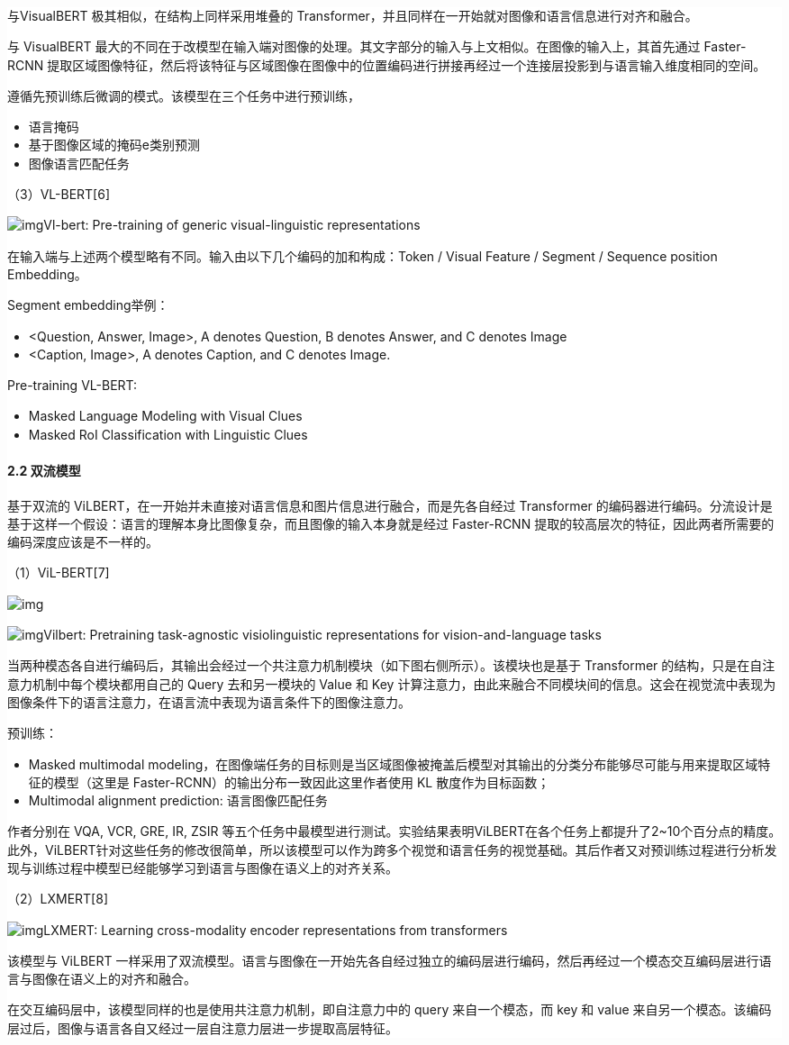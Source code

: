 与VisualBERT 极其相似，在结构上同样采用堆叠的 Transformer，并且同样在一开始就对图像和语言信息进行对齐和融合。

与 VisualBERT 最大的不同在于改模型在输入端对图像的处理。其文字部分的输入与上文相似。在图像的输入上，其首先通过 Faster-RCNN 提取区域图像特征，然后将该特征与区域图像在图像中的位置编码进行拼接再经过一个连接层投影到与语言输入维度相同的空间。

遵循先预训练后微调的模式。该模型在三个任务中进行预训练，

- 语言掩码
- 基于图像区域的掩码e类别预测
- 图像语言匹配任务

（3）VL-BERT[6]

![img](https://pic3.zhimg.com/80/v2-8882e1d1290fdc8b80edd6efef722792_1440w.jpg)Vl-bert: Pre-training of generic visual-linguistic representations

在输入端与上述两个模型略有不同。输入由以下几个编码的加和构成：Token / Visual Feature / Segment / Sequence position Embedding。

Segment embedding举例：

- <Question, Answer, Image>, A denotes Question, B denotes Answer, and C denotes Image
- <Caption, Image>, A denotes Caption, and C denotes Image.

Pre-training VL-BERT:

- Masked Language Modeling with Visual Clues
- Masked RoI Classification with Linguistic Clues

#### **2.2 双流模型**

基于双流的 ViLBERT，在一开始并未直接对语言信息和图片信息进行融合，而是先各自经过 Transformer 的编码器进行编码。分流设计是基于这样一个假设：语言的理解本身比图像复杂，而且图像的输入本身就是经过 Faster-RCNN 提取的较高层次的特征，因此两者所需要的编码深度应该是不一样的。

（1）ViL-BERT[7]

![img](https://pic4.zhimg.com/80/v2-fc16a476e4337bcb136f0b26577e2c0f_1440w.jpg)

![img](https://pic1.zhimg.com/80/v2-daf49afebe784ff318fc15f207309918_1440w.jpg)Vilbert: Pretraining task-agnostic visiolinguistic representations for vision-and-language tasks

当两种模态各自进行编码后，其输出会经过一个共注意力机制模块（如下图右侧所示）。该模块也是基于 Transformer 的结构，只是在自注意力机制中每个模块都用自己的 Query 去和另一模块的 Value 和 Key 计算注意力，由此来融合不同模块间的信息。这会在视觉流中表现为图像条件下的语言注意力，在语言流中表现为语言条件下的图像注意力。

预训练：

- Masked multimodal modeling，在图像端任务的目标则是当区域图像被掩盖后模型对其输出的分类分布能够尽可能与用来提取区域特征的模型（这里是 Faster-RCNN）的输出分布一致因此这里作者使用 KL 散度作为目标函数；
- Multimodal alignment prediction: 语言图像匹配任务

作者分别在 VQA, VCR, GRE, IR, ZSIR 等五个任务中最模型进行测试。实验结果表明ViLBERT在各个任务上都提升了2~10个百分点的精度。此外，ViLBERT针对这些任务的修改很简单，所以该模型可以作为跨多个视觉和语言任务的视觉基础。其后作者又对预训练过程进行分析发现与训练过程中模型已经能够学习到语言与图像在语义上的对齐关系。

（2）LXMERT[8]

![img](https://pic1.zhimg.com/80/v2-5f4d31afccb5645349b1270bb15ae28c_1440w.jpg)LXMERT: Learning cross-modality encoder representations from transformers

该模型与 ViLBERT 一样采用了双流模型。语言与图像在一开始先各自经过独立的编码层进行编码，然后再经过一个模态交互编码层进行语言与图像在语义上的对齐和融合。

在交互编码层中，该模型同样的也是使用共注意力机制，即自注意力中的 query 来自一个模态，而 key 和 value 来自另一个模态。该编码层过后，图像与语言各自又经过一层自注意力层进一步提取高层特征。
